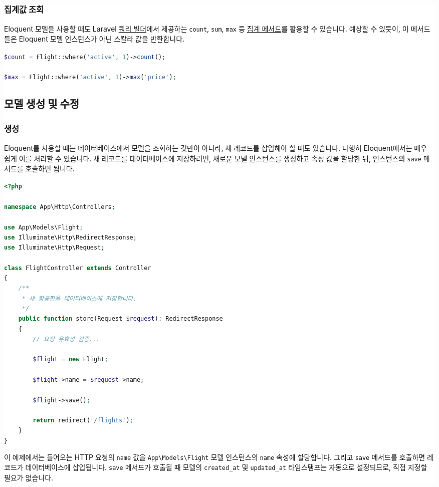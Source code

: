 
<a name="retrieving-aggregates"></a>
### 집계값 조회

Eloquent 모델을 사용할 때도 Laravel [쿼리 빌더](/docs/queries)에서 제공하는 `count`, `sum`, `max` 등 [집계 메서드](/docs/queries#aggregates)를 활용할 수 있습니다. 예상할 수 있듯이, 이 메서드들은 Eloquent 모델 인스턴스가 아닌 스칼라 값을 반환합니다.

```php
$count = Flight::where('active', 1)->count();

$max = Flight::where('active', 1)->max('price');
```

<a name="inserting-and-updating-models"></a>
## 모델 생성 및 수정

<a name="inserts"></a>
### 생성

Eloquent를 사용할 때는 데이터베이스에서 모델을 조회하는 것만이 아니라, 새 레코드를 삽입해야 할 때도 있습니다. 다행히 Eloquent에서는 매우 쉽게 이를 처리할 수 있습니다. 새 레코드를 데이터베이스에 저장하려면, 새로운 모델 인스턴스를 생성하고 속성 값을 할당한 뒤, 인스턴스의 `save` 메서드를 호출하면 됩니다.

```php
<?php

namespace App\Http\Controllers;

use App\Models\Flight;
use Illuminate\Http\RedirectResponse;
use Illuminate\Http\Request;

class FlightController extends Controller
{
    /**
     * 새 항공편을 데이터베이스에 저장합니다.
     */
    public function store(Request $request): RedirectResponse
    {
        // 요청 유효성 검증...

        $flight = new Flight;

        $flight->name = $request->name;

        $flight->save();

        return redirect('/flights');
    }
}
```

이 예제에서는 들어오는 HTTP 요청의 `name` 값을 `App\Models\Flight` 모델 인스턴스의 `name` 속성에 할당합니다. 그리고 `save` 메서드를 호출하면 레코드가 데이터베이스에 삽입됩니다. `save` 메서드가 호출될 때 모델의 `created_at` 및 `updated_at` 타임스탬프는 자동으로 설정되므로, 직접 지정할 필요가 없습니다.
